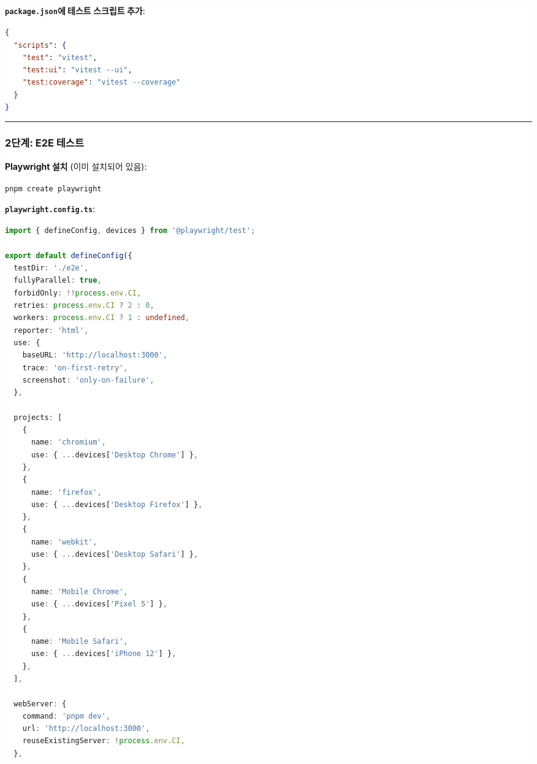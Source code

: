**`package.json`에 테스트 스크립트 추가**:
```json
{
  "scripts": {
    "test": "vitest",
    "test:ui": "vitest --ui",
    "test:coverage": "vitest --coverage"
  }
}
```

---

### 2단계: E2E 테스트

**Playwright 설치** (이미 설치되어 있음):
```bash
pnpm create playwright
```

**`playwright.config.ts`**:
```typescript
import { defineConfig, devices } from '@playwright/test';

export default defineConfig({
  testDir: './e2e',
  fullyParallel: true,
  forbidOnly: !!process.env.CI,
  retries: process.env.CI ? 2 : 0,
  workers: process.env.CI ? 1 : undefined,
  reporter: 'html',
  use: {
    baseURL: 'http://localhost:3000',
    trace: 'on-first-retry',
    screenshot: 'only-on-failure',
  },

  projects: [
    {
      name: 'chromium',
      use: { ...devices['Desktop Chrome'] },
    },
    {
      name: 'firefox',
      use: { ...devices['Desktop Firefox'] },
    },
    {
      name: 'webkit',
      use: { ...devices['Desktop Safari'] },
    },
    {
      name: 'Mobile Chrome',
      use: { ...devices['Pixel 5'] },
    },
    {
      name: 'Mobile Safari',
      use: { ...devices['iPhone 12'] },
    },
  ],

  webServer: {
    command: 'pnpm dev',
    url: 'http://localhost:3000',
    reuseExistingServer: !process.env.CI,
  },
```